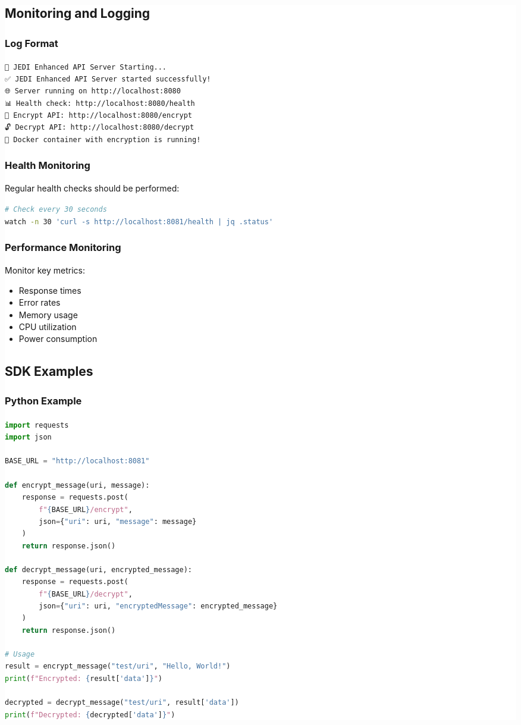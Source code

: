 ## Monitoring and Logging

### Log Format
```
🚀 JEDI Enhanced API Server Starting...
✅ JEDI Enhanced API Server started successfully!
🌐 Server running on http://localhost:8080
📊 Health check: http://localhost:8080/health
🔐 Encrypt API: http://localhost:8080/encrypt
🔓 Decrypt API: http://localhost:8080/decrypt
🐳 Docker container with encryption is running!
```

### Health Monitoring
Regular health checks should be performed:
```bash
# Check every 30 seconds
watch -n 30 'curl -s http://localhost:8081/health | jq .status'
```

### Performance Monitoring
Monitor key metrics:
- Response times
- Error rates
- Memory usage
- CPU utilization
- Power consumption

## SDK Examples

### Python Example
```python
import requests
import json

BASE_URL = "http://localhost:8081"

def encrypt_message(uri, message):
    response = requests.post(
        f"{BASE_URL}/encrypt",
        json={"uri": uri, "message": message}
    )
    return response.json()

def decrypt_message(uri, encrypted_message):
    response = requests.post(
        f"{BASE_URL}/decrypt",
        json={"uri": uri, "encryptedMessage": encrypted_message}
    )
    return response.json()

# Usage
result = encrypt_message("test/uri", "Hello, World!")
print(f"Encrypted: {result['data']}")

decrypted = decrypt_message("test/uri", result['data'])
print(f"Decrypted: {decrypted['data']}")
```
